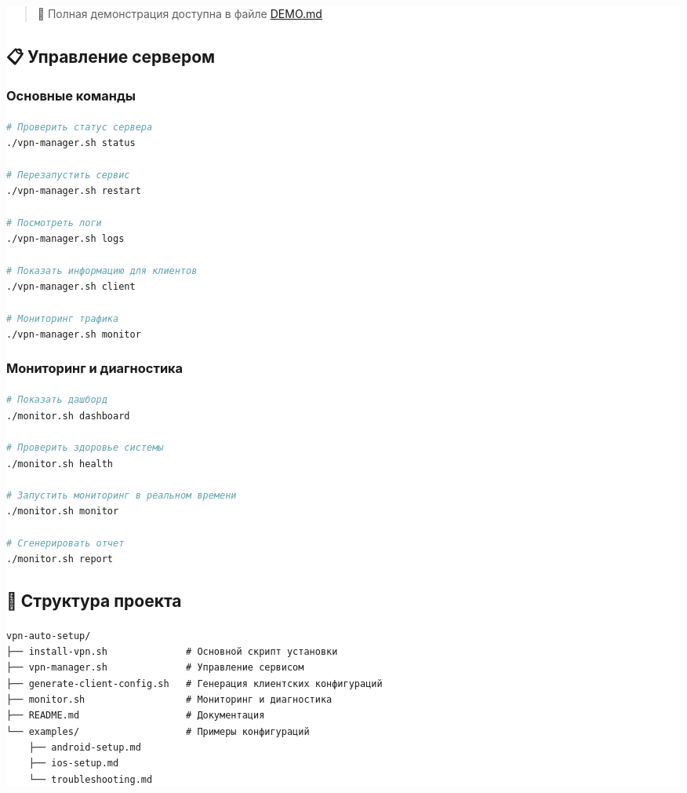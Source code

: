 > 📖 Полная демонстрация доступна в файле [DEMO.md](DEMO.md)

## 📋 Управление сервером

### Основные команды

```bash
# Проверить статус сервера
./vpn-manager.sh status

# Перезапустить сервис
./vpn-manager.sh restart

# Посмотреть логи
./vpn-manager.sh logs

# Показать информацию для клиентов
./vpn-manager.sh client

# Мониторинг трафика
./vpn-manager.sh monitor
```

### Мониторинг и диагностика

```bash
# Показать дашборд
./monitor.sh dashboard

# Проверить здоровье системы
./monitor.sh health

# Запустить мониторинг в реальном времени
./monitor.sh monitor

# Сгенерировать отчет
./monitor.sh report
```

## 🔧 Структура проекта

```
vpn-auto-setup/
├── install-vpn.sh              # Основной скрипт установки
├── vpn-manager.sh              # Управление сервисом
├── generate-client-config.sh   # Генерация клиентских конфигураций
├── monitor.sh                  # Мониторинг и диагностика
├── README.md                   # Документация
└── examples/                   # Примеры конфигураций
    ├── android-setup.md
    ├── ios-setup.md
    └── troubleshooting.md
```
